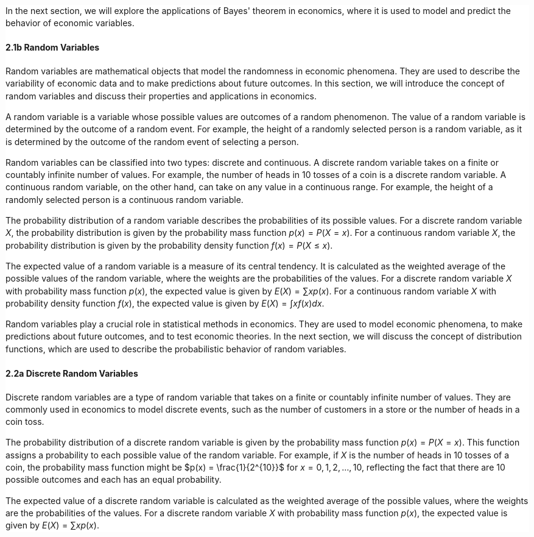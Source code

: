 In the next section, we will explore the applications of Bayes' theorem in economics, where it is used to model and predict the behavior of economic variables.




#### 2.1b Random Variables

Random variables are mathematical objects that model the randomness in economic phenomena. They are used to describe the variability of economic data and to make predictions about future outcomes. In this section, we will introduce the concept of random variables and discuss their properties and applications in economics.

A random variable is a variable whose possible values are outcomes of a random phenomenon. The value of a random variable is determined by the outcome of a random event. For example, the height of a randomly selected person is a random variable, as it is determined by the outcome of the random event of selecting a person.

Random variables can be classified into two types: discrete and continuous. A discrete random variable takes on a finite or countably infinite number of values. For example, the number of heads in 10 tosses of a coin is a discrete random variable. A continuous random variable, on the other hand, can take on any value in a continuous range. For example, the height of a randomly selected person is a continuous random variable.

The probability distribution of a random variable describes the probabilities of its possible values. For a discrete random variable $X$, the probability distribution is given by the probability mass function $p(x) = P(X = x)$. For a continuous random variable $X$, the probability distribution is given by the probability density function $f(x) = P(X \leq x)$.

The expected value of a random variable is a measure of its central tendency. It is calculated as the weighted average of the possible values of the random variable, where the weights are the probabilities of the values. For a discrete random variable $X$ with probability mass function $p(x)$, the expected value is given by $E(X) = \sum x p(x)$. For a continuous random variable $X$ with probability density function $f(x)$, the expected value is given by $E(X) = \int x f(x) dx$.

Random variables play a crucial role in statistical methods in economics. They are used to model economic phenomena, to make predictions about future outcomes, and to test economic theories. In the next section, we will discuss the concept of distribution functions, which are used to describe the probabilistic behavior of random variables.




#### 2.2a Discrete Random Variables

Discrete random variables are a type of random variable that takes on a finite or countably infinite number of values. They are commonly used in economics to model discrete events, such as the number of customers in a store or the number of heads in a coin toss.

The probability distribution of a discrete random variable is given by the probability mass function $p(x) = P(X = x)$. This function assigns a probability to each possible value of the random variable. For example, if $X$ is the number of heads in 10 tosses of a coin, the probability mass function might be $p(x) = \frac{1}{2^{10}}$ for $x = 0, 1, 2, \ldots, 10$, reflecting the fact that there are 10 possible outcomes and each has an equal probability.

The expected value of a discrete random variable is calculated as the weighted average of the possible values, where the weights are the probabilities of the values. For a discrete random variable $X$ with probability mass function $p(x)$, the expected value is given by $E(X) = \sum x p(x)$.
